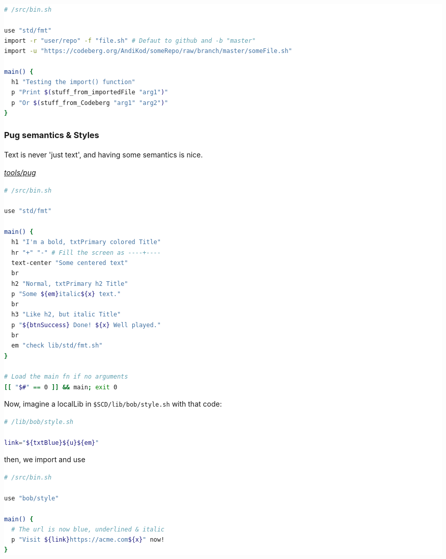 ```bash
# /src/bin.sh

use "std/fmt"
import -r "user/repo" -f "file.sh" # Defaut to github and -b "master"
import -u "https://codeberg.org/AndiKod/someRepo/raw/branch/master/someFile.sh"

main() {
  h1 "Testing the import() function"
  p "Print $(stuff_from_importedFile "arg1")"
  p "Or $(stuff_from_Codeberg "arg1" "arg2")"
}

```

### Pug semantics & Styles

Text is never 'just text', and having some semantics is nice.

_[tools/pug](/tools/pug/)_

```bash
# /src/bin.sh

use "std/fmt"

main() {
  h1 "I'm a bold, txtPrimary colored Title"
  hr "+" "-" # Fill the screen as ----+----
  text-center "Some centered text"
  br
  h2 "Normal, txtPrimary h2 Title"
  p "Some ${em}italic${x} text."
  br
  h3 "Like h2, but italic Title"
  p "${btnSuccess} Done! ${x} Well played."
  br
  em "check lib/std/fmt.sh"
}

# Load the main fn if no arguments
[[ "$#" == 0 ]] && main; exit 0
```

Now, imagine a localLib in `$SCD/lib/bob/style.sh` with that code:

```bash
# /lib/bob/style.sh

link="${txtBlue}${u}${em}"
```

then, we import and use

```bash
# /src/bin.sh

use "bob/style"

main() {
  # The url is now blue, underlined & italic
  p "Visit ${link}https://acme.com${x}" now!
}
```
